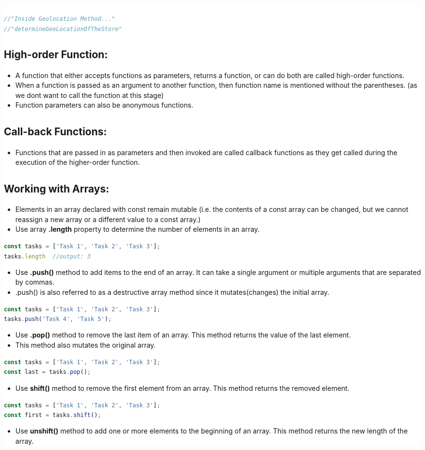 ```javascript

//"Inside Geolocation Method..."
//"determineGeoLocationOfTheStore"
```

## High-order Function:

* A function that either accepts functions as parameters, returns a function, or can do both are called high-order functions.
* When a function is passed as an argument to another function, then function name is mentioned without the parentheses. (as we dont want to call the function at this stage)
* Function parameters can also be anonymous functions.

## Call-back Functions:

* Functions that are passed in as parameters and then invoked are called callback functions as they get called during the execution of the higher-order function.

## Working with Arrays:

* Elements in an array declared with const remain mutable (i.e. the contents of a const array can be changed, but we cannot reassign a new array or a different value to a const array.)
* Use array **.length** property to determine the number of elements in an array.
```javascript
const tasks = ['Task 1', 'Task 2', 'Task 3'];
tasks.length  //output: 3
```
* Use **.push()** method to add items to the end of an array. It can take a single argument or multiple arguments that are separated by commas.
* .push() is also referred to as a destructive array method since it mutates(changes) the initial array.

```javascript
const tasks = ['Task 1', 'Task 2', 'Task 3'];
tasks.push('Task 4', 'Task 5');
```
* Use **.pop()** method to remove the last item of an array. This method returns the value of the last element.
* This method also mutates the original array.

```javascript
const tasks = ['Task 1', 'Task 2', 'Task 3'];
const last = tasks.pop();
```

* Use **shift()** method to remove the first element from an array. This method returns the removed element.

```javascript
const tasks = ['Task 1', 'Task 2', 'Task 3'];
const first = tasks.shift();
```

* Use **unshift()** method to add one or more elements to the beginning of an array. This method returns the new length of the array.
